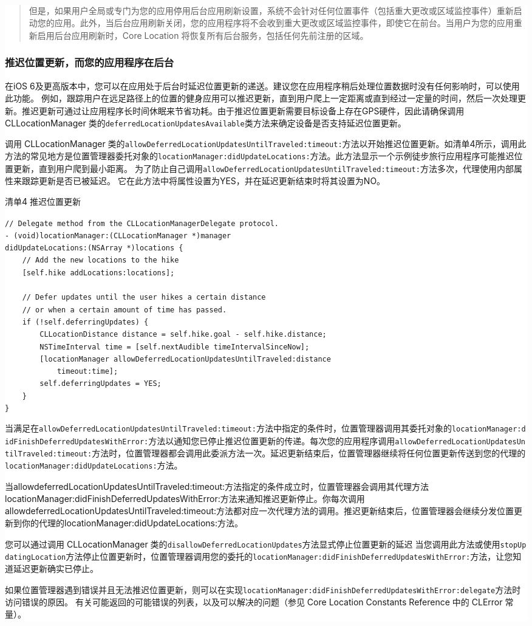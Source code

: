 > 但是，如果用户全局或专门为您的应用停用后台应用刷新设置，系统不会针对任何位置事件（包括重大更改或区域监控事件）重新启动您的应用。此外，当后台应用刷新关闭，您的应用程序将不会收到重大更改或区域监控事件，即使它在前台。当用户为您的应用重新启用后台应用刷新时，Core Location 将恢复所有后台服务，包括任何先前注册的区域。

### 推迟位置更新，而您的应用程序在后台

在iOS 6及更高版本中，您可以在应用处于后台时延迟位置更新的递送。建议您在应用程序稍后处理位置数据时没有任何影响时，可以使用此功能。 例如，跟踪用户在远足路径上的位置的健身应用可以推迟更新，直到用户爬上一定距离或直到经过一定量的时间，然后一次处理更新。推迟更新可通过让应用程序长时间休眠来节省功耗。由于推迟位置更新需要目标设备上存在GPS硬件，因此请确保调用 CLLocationManager 类的`deferredLocationUpdatesAvailable`类方法来确定设备是否支持延迟位置更新。

调用 CLLocationManager 类的`allowDeferredLocationUpdatesUntilTraveled:timeout:`方法以开始推迟位置更新。如清单4所示，调用此方法的常见地方是位置管理器委托对象的`locationManager:didUpdateLocations:`方法。此方法显示一个示例徒步旅行应用程序可能推迟位置更新，直到用户爬到最小距离。 为了防止自己调用`allowDeferredLocationUpdatesUntilTraveled:timeout:`方法多次，代理使用内部属性来跟踪更新是否已被延迟。 它在此方法中将属性设置为YES，并在延迟更新结束时将其设置为NO。

清单4 推迟位置更新

```
// Delegate method from the CLLocationManagerDelegate protocol.
- (void)locationManager:(CLLocationManager *)manager
didUpdateLocations:(NSArray *)locations {
    // Add the new locations to the hike
    [self.hike addLocations:locations];

    // Defer updates until the user hikes a certain distance
    // or when a certain amount of time has passed.
    if (!self.deferringUpdates) {
        CLLocationDistance distance = self.hike.goal - self.hike.distance;
        NSTimeInterval time = [self.nextAudible timeIntervalSinceNow];
        [locationManager allowDeferredLocationUpdatesUntilTraveled:distance
            timeout:time];
        self.deferringUpdates = YES;
    }
}
```

当满足在`allowDeferredLocationUpdatesUntilTraveled:timeout:`方法中指定的条件时，位置管理器调用其委托对象的`locationManager:didFinishDeferredUpdatesWithError:`方法以通知您已停止推迟位置更新的传递。每次您的应用程序调用`allowDeferredLocationUpdatesUntilTraveled:timeout:`方法时，位置管理器都会调用此委派方法一次。延迟更新结束后，位置管理器继续将任何位置更新传送到您的代理的`locationManager:didUpdateLocations:`方法。

当allowdeferredLocationUpdatesUntilTraveled:timeout:方法指定的条件成立时，位置管理器会调用其代理方法locationManager:didFinishDeferredUpdatesWithError:方法来通知推迟更新停止。你每次调用allowdeferredLocationUpdatesUntilTraveled:timeout:方法都对应一次代理方法的调用。推迟更新结束后，位置管理器会继续分发位置更新到你的代理的locationManager:didUpdateLocations:方法。

您可以通过调用 CLLocationManager 类的`disallowDeferredLocationUpdates`方法显式停止位置更新的延迟 当您调用此方法或使用`stopUpdatingLocation`方法停止位置更新时，位置管理器调用您的委托的`locationManager:didFinishDeferredUpdatesWithError:`方法，让您知道延迟更新确实已停止。

如果位置管理器遇到错误并且无法推迟位置更新，则可以在实现`locationManager:didFinishDeferredUpdatesWithError:delegate`方法时访问错误的原因。 有关可能返回的可能错误的列表，以及可以解决的问题（参见 Core Location Constants Reference 中的 CLError 常量）。
